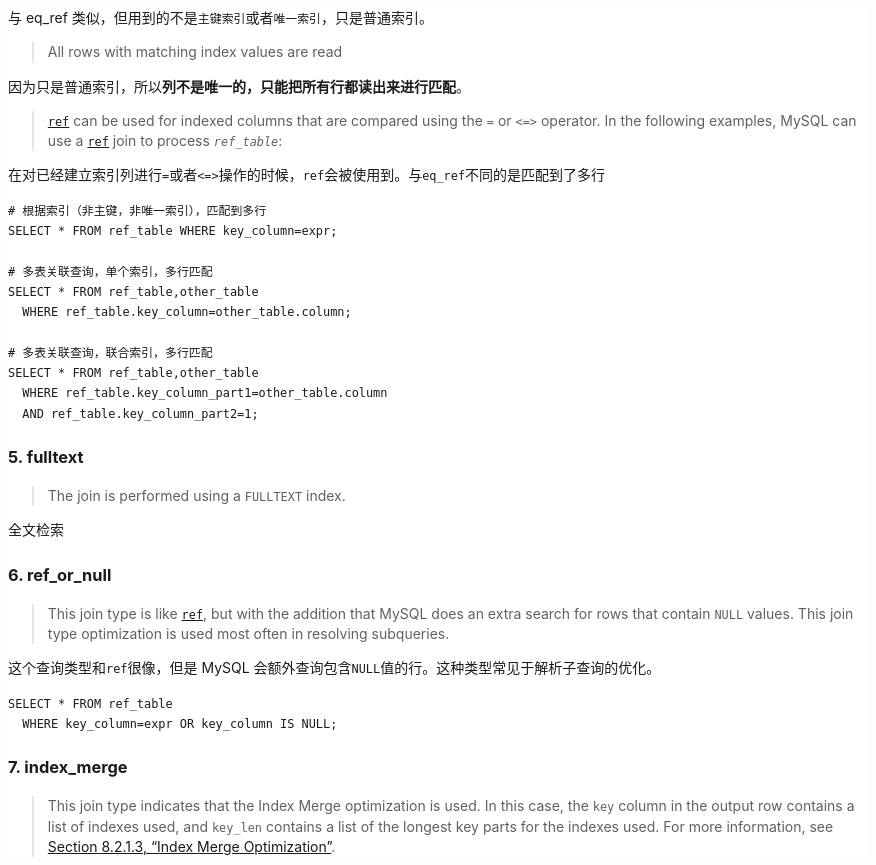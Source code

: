 与 eq_ref 类似，但用到的不是`主键索引`或者`唯一索引`，只是普通索引。

> All rows with matching index values are read

因为只是普通索引，所以**列不是唯一的，只能把所有行都读出来进行匹配**。

> [`ref`](https://dev.mysql.com/doc/refman/8.0/en/explain-output.html#jointype_ref) can be used for indexed columns that are compared using the `=` or `<=>` operator. In the following examples, MySQL can use a [`ref`](https://dev.mysql.com/doc/refman/8.0/en/explain-output.html#jointype_ref) join to process *`ref_table`*:

在对已经建立索引列进行`=`或者`<=>`操作的时候，`ref`会被使用到。与`eq_ref`不同的是匹配到了多行

```mysql
# 根据索引（非主键，非唯一索引），匹配到多行
SELECT * FROM ref_table WHERE key_column=expr;

# 多表关联查询，单个索引，多行匹配
SELECT * FROM ref_table,other_table
  WHERE ref_table.key_column=other_table.column;

# 多表关联查询，联合索引，多行匹配
SELECT * FROM ref_table,other_table
  WHERE ref_table.key_column_part1=other_table.column
  AND ref_table.key_column_part2=1;
```



### 5. fulltext

> The join is performed using a `FULLTEXT` index.

全文检索



### 6. ref_or_null

> This join type is like [`ref`](https://dev.mysql.com/doc/refman/8.0/en/explain-output.html#jointype_ref), but with the addition that MySQL does an extra search for rows that contain `NULL` values. This join type optimization is used most often in resolving subqueries.

这个查询类型和`ref`很像，但是 MySQL 会额外查询包含`NULL`值的行。这种类型常见于解析子查询的优化。

```mysql
SELECT * FROM ref_table
  WHERE key_column=expr OR key_column IS NULL;
```



### 7. index_merge

> This join type indicates that the Index Merge optimization is used. In this case, the `key` column in the output row contains a list of indexes used, and `key_len` contains a list of the longest key parts for the indexes used. For more information, see [Section 8.2.1.3, “Index Merge Optimization”](https://dev.mysql.com/doc/refman/8.0/en/index-merge-optimization.html).
